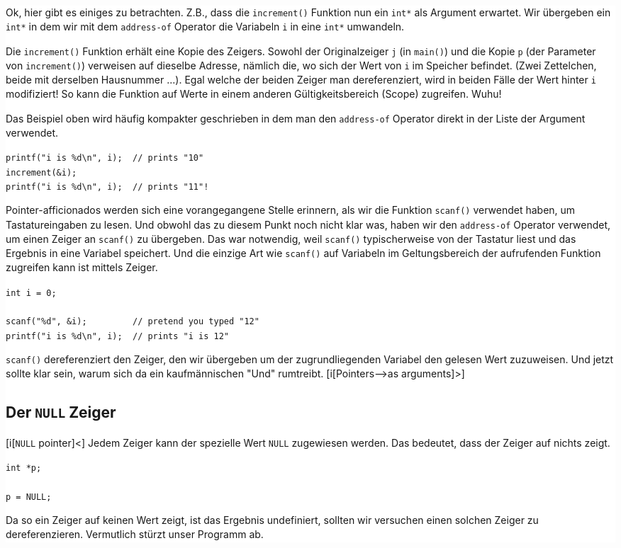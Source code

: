 Ok, hier gibt es einiges zu betrachten. Z.B., dass die `increment()`
Funktion nun ein `int*` als Argument erwartet. Wir übergeben ein `int*`
in dem wir mit dem `address-of` Operator die Variabeln `i` in eine
`int*` umwandeln.

Die `increment()` Funktion erhält eine Kopie des Zeigers. Sowohl der
Originalzeiger `j` (in `main()`) und die Kopie `p` (der Parameter von
`increment()`) verweisen auf dieselbe Adresse, nämlich die, wo sich der
Wert von `i` im Speicher befindet. (Zwei Zettelchen, beide mit derselben
Hausnummer ...).  Egal welche der beiden Zeiger man dereferenziert, wird
in beiden Fälle der Wert hinter `i` modifiziert! So kann die Funktion
auf Werte in einem anderen Gültigkeitsbereich (Scope) zugreifen. Wuhu! 

Das Beispiel oben wird häufig kompakter geschrieben in dem man den
`address-of` Operator direkt in der Liste der Argument verwendet.

``` {.c}
printf("i is %d\n", i);  // prints "10"
increment(&i);
printf("i is %d\n", i);  // prints "11"!
```

Pointer-afficionados werden sich eine vorangegangene Stelle erinnern,
als wir die Funktion `scanf()` verwendet haben, um Tastatureingaben zu
lesen. Und obwohl das zu diesem Punkt noch nicht klar was, haben wir den
`address-of` Operator verwendet, um einen Zeiger an `scanf()` zu
übergeben. Das war notwendig, weil `scanf()` typischerweise von der
Tastatur liest und das Ergebnis in eine Variabel speichert. Und die
einzige Art wie `scanf()` auf Variabeln im Geltungsbereich der
aufrufenden Funktion zugreifen kann ist mittels Zeiger.

``` {.c}
int i = 0;

scanf("%d", &i);         // pretend you typed "12"
printf("i is %d\n", i);  // prints "i is 12"
```

`scanf()` dereferenziert den Zeiger, den wir übergeben um der
zugrundliegenden Variabel den gelesen Wert zuzuweisen. Und jetzt sollte
klar sein, warum sich da ein kaufmännischen "Und" rumtreibt.
[i[Pointers-->as arguments]>]

## Der `NULL` Zeiger
[i[`NULL` pointer]<]
Jedem Zeiger kann der spezielle Wert `NULL` zugewiesen werden. Das
bedeutet, dass der Zeiger auf nichts zeigt.

``` {.c}
int *p;

p = NULL;
```

Da so ein Zeiger auf keinen Wert zeigt, ist das Ergebnis undefiniert,
sollten wir versuchen einen solchen Zeiger zu dereferenzieren.
Vermutlich stürzt unser Programm ab.
